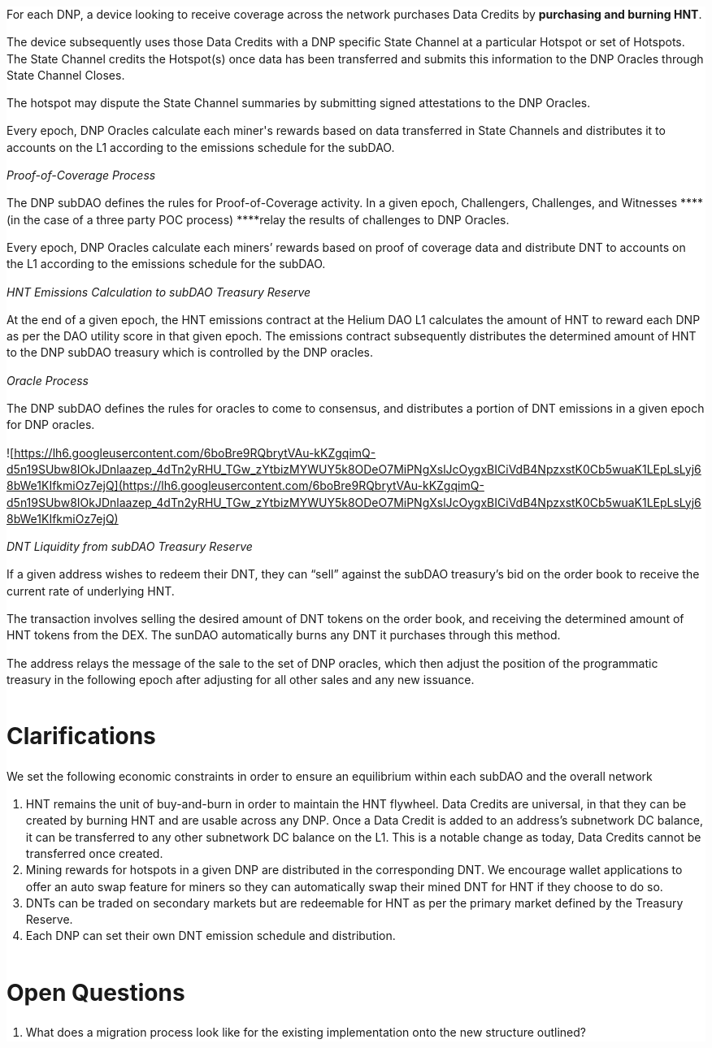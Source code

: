 For each DNP, a device looking to receive coverage across the network purchases Data Credits by **purchasing and burning HNT**.

The device subsequently uses those Data Credits with a DNP specific State Channel at a particular Hotspot or set of Hotspots. The State Channel credits the Hotspot(s) once data has been transferred and submits this information to the DNP Oracles through State Channel Closes.

The hotspot may dispute the State Channel summaries by submitting signed attestations to the DNP Oracles.

Every epoch, DNP Oracles calculate each miner's rewards based on data transferred in State Channels and distributes it to accounts on the L1 according to the emissions schedule for the subDAO.

*Proof-of-Coverage Process*

The DNP subDAO defines the rules for Proof-of-Coverage activity. In a given epoch, Challengers, Challenges, and Witnesses ****(in the case of a three party POC process) ****relay the results of challenges to DNP Oracles.

Every epoch, DNP Oracles calculate each miners’ rewards based on proof of coverage data and distribute DNT to accounts on the L1 according to the emissions schedule for the subDAO.

*HNT Emissions Calculation to subDAO Treasury Reserve*

At the end of a given epoch, the HNT emissions contract at the Helium DAO L1 calculates the amount of HNT to reward each DNP as per the DAO utility score in that given epoch. The emissions contract subsequently distributes the determined amount of HNT to the DNP subDAO treasury which is controlled by the DNP oracles.

*Oracle Process*

The DNP subDAO defines the rules for oracles to come to consensus, and distributes a portion of DNT emissions in a given epoch for DNP oracles.

![https://lh6.googleusercontent.com/6boBre9RQbrytVAu-kKZgqimQ-d5n19SUbw8IOkJDnlaazep_4dTn2yRHU_TGw_zYtbizMYWUY5k8ODeO7MiPNgXslJcOygxBICiVdB4NpzxstK0Cb5wuaK1LEpLsLyj68bWe1KIfkmiOz7ejQ](https://lh6.googleusercontent.com/6boBre9RQbrytVAu-kKZgqimQ-d5n19SUbw8IOkJDnlaazep_4dTn2yRHU_TGw_zYtbizMYWUY5k8ODeO7MiPNgXslJcOygxBICiVdB4NpzxstK0Cb5wuaK1LEpLsLyj68bWe1KIfkmiOz7ejQ)

*DNT Liquidity from subDAO Treasury Reserve*

If a given address wishes to redeem their DNT, they can “sell” against the subDAO treasury’s bid on the order book to receive the current rate of underlying HNT.

The transaction involves selling the desired amount of DNT tokens on the order book, and receiving the determined amount of HNT tokens from the DEX. The sunDAO automatically burns any DNT it purchases through this method.

The address relays the message of the sale to the set of DNP oracles, which then adjust the position of the programmatic treasury in the following epoch after adjusting for all other sales and any new issuance.

# **Clarifications**

We set the following economic constraints in order to ensure an equilibrium within each subDAO and the overall network

1. HNT remains the unit of buy-and-burn in order to maintain the HNT flywheel. Data Credits are universal, in that they can be created by burning HNT and are usable across any DNP. Once a Data Credit is added to an address’s subnetwork DC balance, it can be transferred to any other subnetwork DC balance on the L1. This is a notable change as today, Data Credits cannot be transferred once created.
2. Mining rewards for hotspots in a given DNP are distributed in the corresponding DNT. We encourage wallet applications to offer an auto swap feature for miners so they can automatically swap their mined DNT for HNT if they choose to do so.
3. DNTs can be traded on secondary markets but are redeemable for HNT as per the primary market defined by the Treasury Reserve.
4. Each DNP can set their own DNT emission schedule and distribution.

# **Open Questions**

1. What does a migration process look like for the existing implementation onto the new structure outlined?
